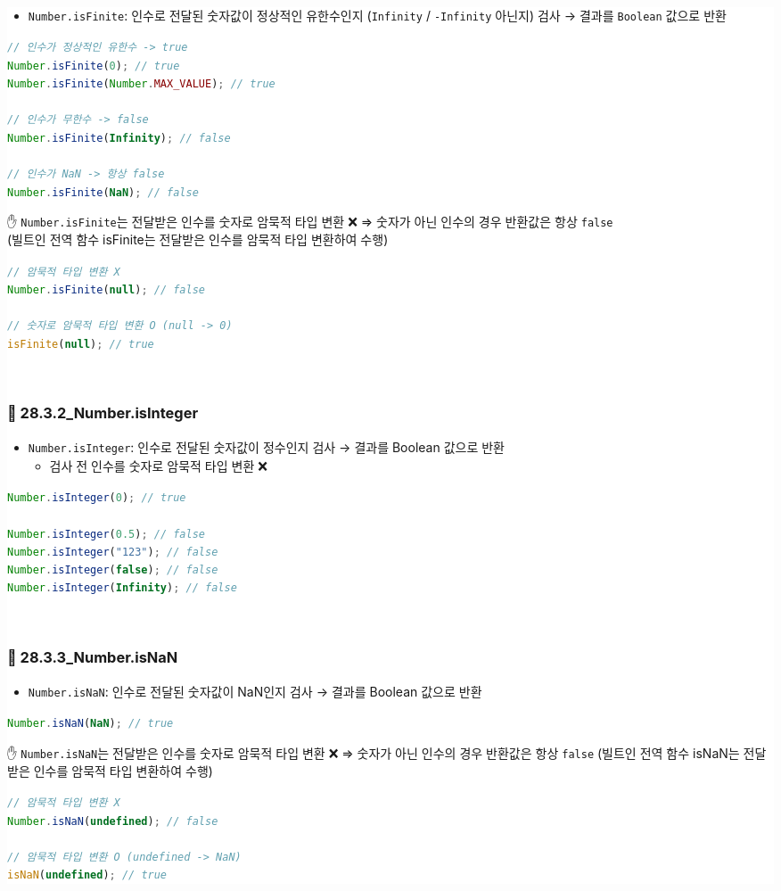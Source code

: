 - `Number.isFinite`: 인수로 전달된 숫자값이 정상적인 유한수인지 (`Infinity` / `-Infinity` 아닌지) 검사 → 결과를 `Boolean` 값으로 반환

```jsx
// 인수가 정상적인 유한수 -> true
Number.isFinite(0); // true
Number.isFinite(Number.MAX_VALUE); // true

// 인수가 무한수 -> false
Number.isFinite(Infinity); // false

// 인수가 NaN -> 항상 false
Number.isFinite(NaN); // false
```

✋ `Number.isFinite`는 전달받은 인수를 숫자로 암묵적 타입 변환 ❌ ⇒ 숫자가 아닌 인수의 경우 반환값은 항상 `false` <br/>
(빌트인 전역 함수 isFinite는 전달받은 인수를 암묵적 타입 변환하여 수행)

```jsx
// 암묵적 타입 변환 X
Number.isFinite(null); // false

// 숫자로 암묵적 타입 변환 O (null -> 0)
isFinite(null); // true
```

<br/>

### 🔸 28.3.2_Number.isInteger

- `Number.isInteger`: 인수로 전달된 숫자값이 정수인지 검사 → 결과를 Boolean 값으로 반환
  - 검사 전 인수를 숫자로 암묵적 타입 변환 ❌

```jsx
Number.isInteger(0); // true

Number.isInteger(0.5); // false
Number.isInteger("123"); // false
Number.isInteger(false); // false
Number.isInteger(Infinity); // false
```

<br/>

### 🔸 28.3.3_Number.isNaN

- `Number.isNaN`: 인수로 전달된 숫자값이 NaN인지 검사 → 결과를 Boolean 값으로 반환

```jsx
Number.isNaN(NaN); // true
```

✋ `Number.isNaN`는 전달받은 인수를 숫자로 암묵적 타입 변환 ❌ ⇒ 숫자가 아닌 인수의 경우 반환값은 항상 `false`
(빌트인 전역 함수 isNaN는 전달받은 인수를 암묵적 타입 변환하여 수행)

```jsx
// 암묵적 타입 변환 X
Number.isNaN(undefined); // false

// 암묵적 타입 변환 O (undefined -> NaN)
isNaN(undefined); // true
```
